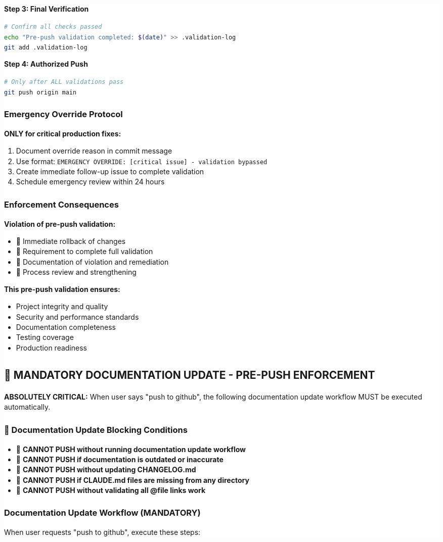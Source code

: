 **Step 3: Final Verification**
```bash
# Confirm all checks passed
echo "Pre-push validation completed: $(date)" >> .validation-log
git add .validation-log
```

**Step 4: Authorized Push**
```bash
# Only after ALL validations pass
git push origin main
```

### Emergency Override Protocol

**ONLY for critical production fixes:**

1. Document override reason in commit message
2. Use format: `EMERGENCY OVERRIDE: [critical issue] - validation bypassed`
3. Create immediate follow-up issue to complete validation
4. Schedule emergency review within 24 hours

### Enforcement Consequences

**Violation of pre-push validation:**
- 🚫 Immediate rollback of changes
- 🚫 Requirement to complete full validation
- 🚫 Documentation of violation and remediation
- 🚫 Process review and strengthening

**This pre-push validation ensures:**
- Project integrity and quality
- Security and performance standards
- Documentation completeness
- Testing coverage
- Production readiness

## 📝 MANDATORY DOCUMENTATION UPDATE - PRE-PUSH ENFORCEMENT

**ABSOLUTELY CRITICAL:** When user says "push to github", the following documentation update workflow MUST be executed automatically.

### 🚫 Documentation Update Blocking Conditions

- 🚫 **CANNOT PUSH without running documentation update workflow**
- 🚫 **CANNOT PUSH if documentation is outdated or inaccurate**
- 🚫 **CANNOT PUSH without updating CHANGELOG.md**
- 🚫 **CANNOT PUSH if CLAUDE.md files are missing from any directory**
- 🚫 **CANNOT PUSH without validating all @file links work**

### Documentation Update Workflow (MANDATORY)

When user requests "push to github", execute these steps:
